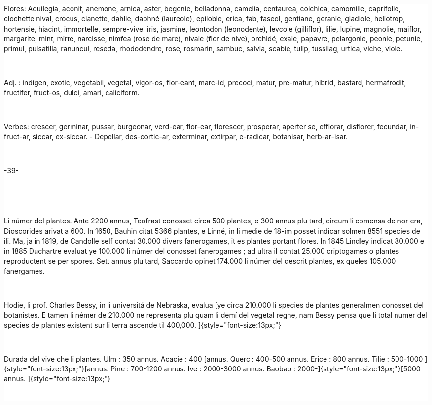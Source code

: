 
Flores: Aquilegia, aconit, anemone, arnica, aster, begonie, belladonna,
camelia, centaurea, colchica, camomille, caprifolie, clochette nival,
crocus, cianette, dahlie, daphné (laureole), epilobie, erica, fab,
faseol, gentiane, geranie, gladiole, heliotrop, hortensie, hiacint,
immortelle, sempre-vive, iris, jasmine, leontodon (leonodente), levcoie
(gilliflor), lilie, lupine, magnolie, maiflor, margarite, mint, mirte,
narcisse, nimfea (rose de mare), nivale (flor de nive), orchidé, exale,
papavre, pelargonie, peonie, petunie, primul, pulsatilla, ranuncul,
reseda, rhododendre, rose, rosmarin, sambuc, salvia, scabie, tulip,
tussilag, urtica, viche, viole.

 

Adj. : indigen, exotic, vegetabil, vegetal, vigor-os, flor-eant,
marc-id, precoci, matur, pre-matur, hibrid, bastard, hermafrodit,
fructifer, fruct-os, dulci, amari, caliciform.

 

Verbes: crescer, germinar, pussar, burgeonar, verd-ear, flor-ear,
florescer, prosperar, aperter se, efflorar, disflorer, fecundar,
in-fruct-ar, siccar, ex-siccar. - Depellar, des-cortic-ar, exterminar,
extirpar, e-radicar, botanisar, herb-ar-isar.

 

-39-

 

 

Li númer del plantes. Ante 2200 annus, Teofrast conosset circa 500
plantes, e 300 annus plu tard, circum li comensa de nor era, Dioscorides
arivat a 600. In 1650, Bauhin citat 5366 plantes, e Linné, in li medie
de 18-im posset indicar solmen 8551 species de ili. Ma, ja in 1819, de
Candolle self contat 30.000 divers fanerogames, it es plantes portant
flores. In 1845 Lindley indicat 80.000 e in 1885 Duchartre evaluat ye
100.000 li númer del conosset fanerogames ; ad ultra il contat 25.000
criptogames o plantes reproductent se per spores. Sett annus plu tard,
Saccardo opinet 174.000 li númer del descrit plantes, ex queles 105.000
fanergames. 

 

Hodie, li prof. Charles Bessy, in li universitá de Nebraska, evalua [ye
circa 210.000 li species de plantes generalmen conosset del botanistes.
E tamen li némer de 210.000 ne representa plu quam li demí del vegetal
regne, nam Bessy pensa que li total numer del species de plantes
existent sur li terra ascende til 400,000. ]{style="font-size:13px;"}

 

Durada del vive che li plantes. Ulm : 350 annus. Acacie : 400 [annus.
Querc : 400-500 annus. Erice : 800 annus. Tilie :
500-1000 ]{style="font-size:13px;"}[annus. Pine : 700-1200 annus. Ive :
2000-3000 annus. Baobab : 2000-]{style="font-size:13px;"}[5000
annus. ]{style="font-size:13px;"}

 